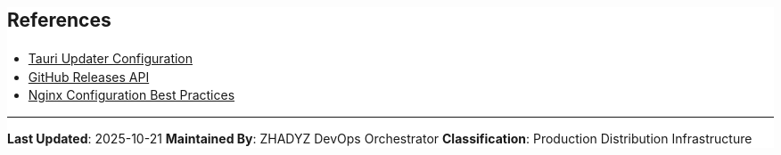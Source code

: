 
## References

- [Tauri Updater Configuration](https://tauri.app/v1/guides/distribution/updater/)
- [GitHub Releases API](https://docs.github.com/en/rest/releases/releases)
- [Nginx Configuration Best Practices](https://nginx.org/en/docs/)

---

**Last Updated**: 2025-10-21
**Maintained By**: ZHADYZ DevOps Orchestrator
**Classification**: Production Distribution Infrastructure
